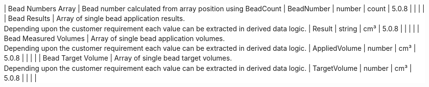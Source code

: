 | Bead Numbers Array                                    | Bead number calculated from array position using BeadCount                                                                                                                                                                                                                                                                                                                                                                  | BeadNumber                                  | number                                                                                                                                                                                                                                                                                                                                                                                                                                                                                                                                                                                                                              | count        | 5.0.8        |                   |              |                         |
| Bead Results                                          | Array of single bead application results. <br />Depending upon the customer requirement each value can be extracted in derived data logic.                                                                                                                                                                                                                                                                                  | Result                                      | string                                                                                                                                                                                                                                                                                                                                                                                                                                                                                                                                                                                                                              | cm³          | 5.0.8        |                   |              |                         |
| Bead Measured Volumes                                 | Array of single bead application volumes.<br />Depending upon the customer requirement each value can be extracted in derived data logic.                                                                                                                                                                                                                                                                                   | AppliedVolume                               | number                                                                                                                                                                                                                                                                                                                                                                                                                                                                                                                                                                                                                              | cm³          | 5.0.8        |                   |              |                         |
| Bead Target Volume                                    | Array of single bead target volumes.<br />Depending upon the customer requirement each value can be extracted in derived data logic.                                                                                                                                                                                                                                                                                        | TargetVolume                                | number                                                                                                                                                                                                                                                                                                                                                                                                                                                                                                                                                                                                                              | cm³          | 5.0.8        |                   |              |                         |